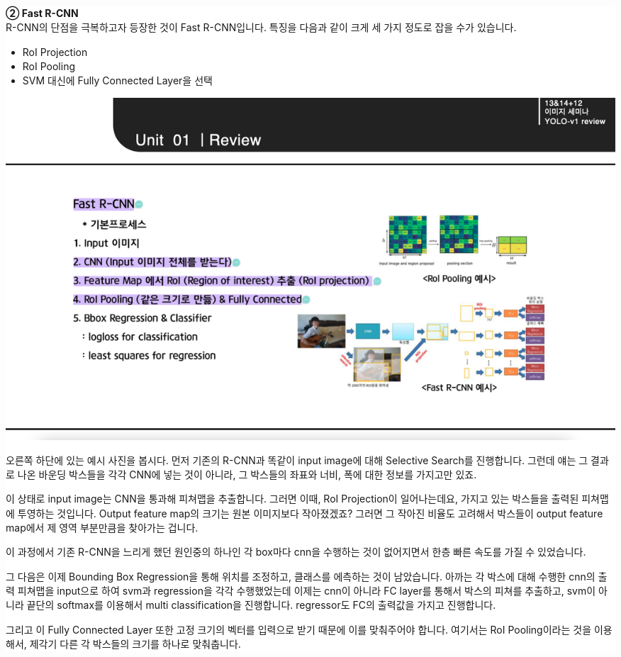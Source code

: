 
**② Fast R-CNN**  
R-CNN의 단점을 극복하고자 등장한 것이 Fast R-CNN입니다. 특징을 다음과 같이 크게 세 가지 정도로 잡을 수가 있습니다.  
- RoI Projection  
- RoI Pooling  
- SVM 대신에 Fully Connected Layer을 선택

![](.gitbook/assets/image%20%2832%29.png)

오른쪽 하단에 있는 예시 사진을 봅시다. 먼저 기존의 R-CNN과 똑같이 input image에 대해 Selective Search를 진행합니다. 그런데 얘는 그 결과로 나온 바운딩 박스들을 각각 CNN에 넣는 것이 아니라, 그 박스들의 좌표와 너비, 폭에 대한 정보를 가지고만 있죠.   
  
이 상태로 input image는 CNN을 통과해 피쳐맵을 추출합니다. 그러면 이때, RoI Projection이 일어나는데요, 가지고 있는 박스들을 출력된 피쳐맵에 투영하는 것입니다. Output feature map의 크기는 원본 이미지보다 작아졌겠죠? 그러면 그 작아진 비율도 고려해서 박스들이 output feature map에서 제 영역 부분만큼을 찾아가는 겁니다.  
  
이 과정에서 기존 R-CNN을 느리게 했던 원인중의 하나인 각 box마다 cnn을 수행하는 것이 없어지면서 한층 빠른 속도를 가질 수 있었습니다.   
  
그 다음은 이제 Bounding Box Regression을 통해 위치를 조정하고, 클래스를 에측하는 것이 남았습니다. 아까는 각 박스에 대해 수행한 cnn의 출력 피쳐맵을 input으로 하여 svm과 regression을 각각 수행했었는데 이제는 cnn이 아니라 FC layer를 통해서 박스의 피쳐를 추출하고, svm이 아니라 끝단의 softmax를 이용해서 multi classification을 진행합니다. regressor도 FC의 출력값을 가지고 진행합니다.  
  
그리고 이 Fully Connected Layer 또한 고정 크기의 벡터를 입력으로 받기 때문에 이를 맞춰주어야 합니다. 여기서는 RoI Pooling이라는 것을 이용해서, 제각기 다른 각 박스들의 크기를 하나로 맞춰춥니다. 


